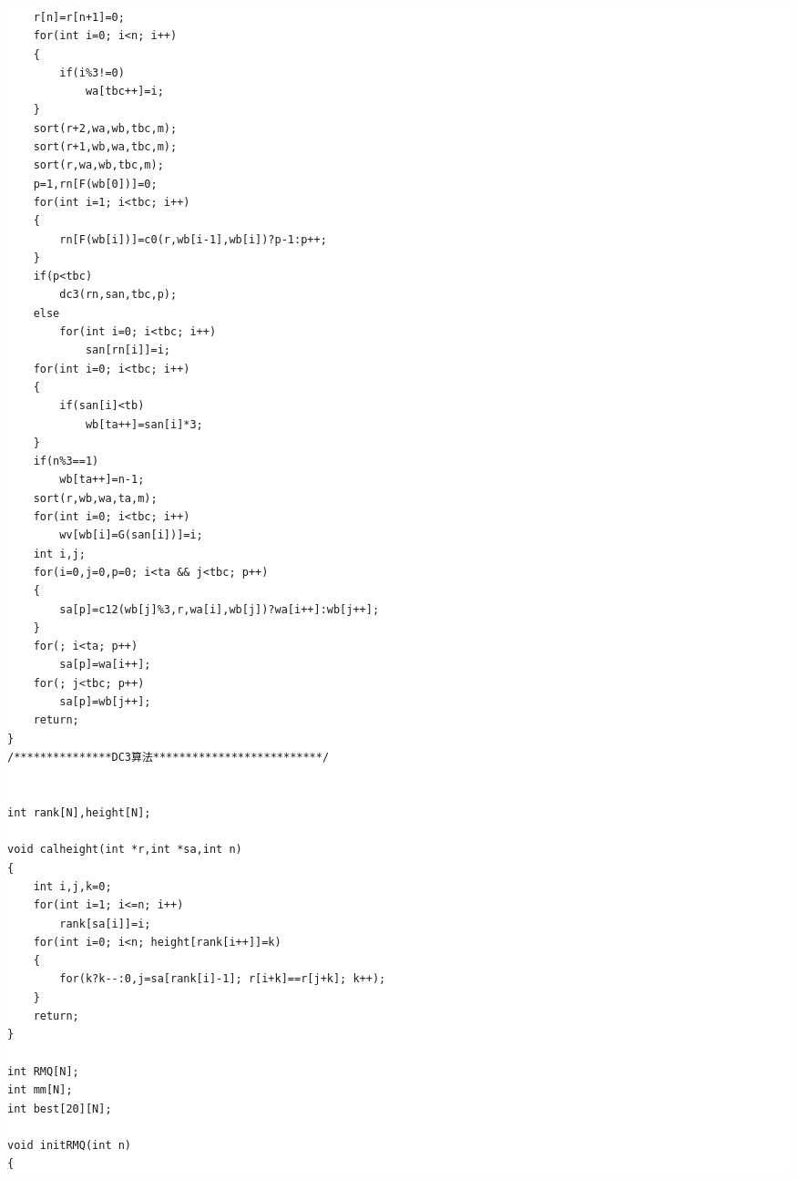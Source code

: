 ```
    r[n]=r[n+1]=0;
    for(int i=0; i<n; i++)
    {
        if(i%3!=0)
            wa[tbc++]=i;
    }
    sort(r+2,wa,wb,tbc,m);
    sort(r+1,wb,wa,tbc,m);
    sort(r,wa,wb,tbc,m);
    p=1,rn[F(wb[0])]=0;
    for(int i=1; i<tbc; i++)
    {
        rn[F(wb[i])]=c0(r,wb[i-1],wb[i])?p-1:p++;
    }
    if(p<tbc)
        dc3(rn,san,tbc,p);
    else
        for(int i=0; i<tbc; i++)
            san[rn[i]]=i;
    for(int i=0; i<tbc; i++)
    {
        if(san[i]<tb)
            wb[ta++]=san[i]*3;
    }
    if(n%3==1)
        wb[ta++]=n-1;
    sort(r,wb,wa,ta,m);
    for(int i=0; i<tbc; i++)
        wv[wb[i]=G(san[i])]=i;
    int i,j;
    for(i=0,j=0,p=0; i<ta && j<tbc; p++)
    {
        sa[p]=c12(wb[j]%3,r,wa[i],wb[j])?wa[i++]:wb[j++];
    }
    for(; i<ta; p++)
        sa[p]=wa[i++];
    for(; j<tbc; p++)
        sa[p]=wb[j++];
    return;
}
/***************DC3算法**************************/


int rank[N],height[N];

void calheight(int *r,int *sa,int n)
{
    int i,j,k=0;
    for(int i=1; i<=n; i++)
        rank[sa[i]]=i;
    for(int i=0; i<n; height[rank[i++]]=k)
    {
        for(k?k--:0,j=sa[rank[i]-1]; r[i+k]==r[j+k]; k++);
    }
    return;
}

int RMQ[N];
int mm[N];
int best[20][N];

void initRMQ(int n)
{
```